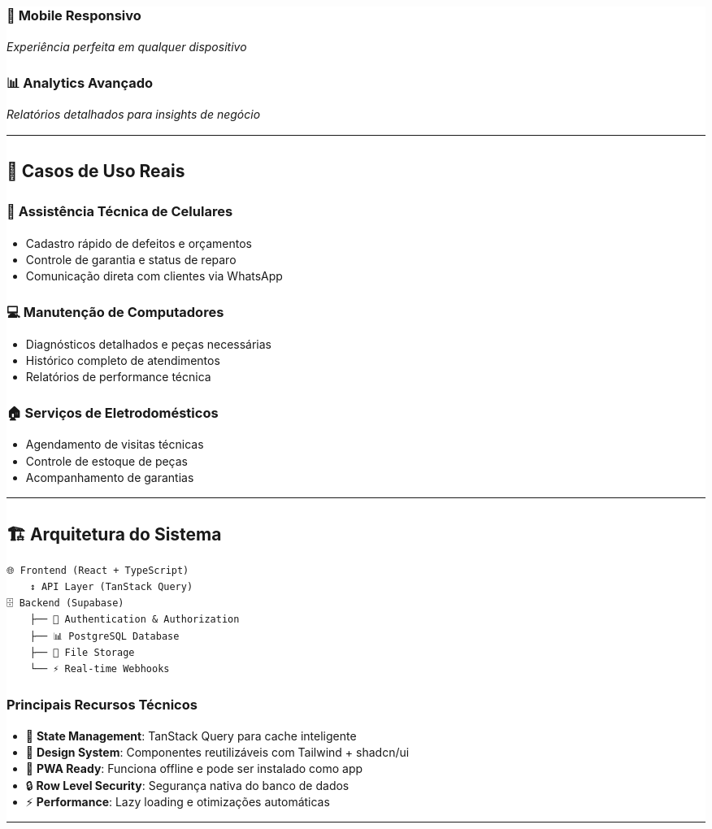 ### 📱 **Mobile Responsivo**
*Experiência perfeita em qualquer dispositivo*

### 📊 **Analytics Avançado**
*Relatórios detalhados para insights de negócio*

</div>

---

## 🎯 **Casos de Uso Reais**

### 🔧 **Assistência Técnica de Celulares**
- Cadastro rápido de defeitos e orçamentos
- Controle de garantia e status de reparo
- Comunicação direta com clientes via WhatsApp

### 💻 **Manutenção de Computadores**
- Diagnósticos detalhados e peças necessárias
- Histórico completo de atendimentos
- Relatórios de performance técnica

### 🏠 **Serviços de Eletrodomésticos**
- Agendamento de visitas técnicas
- Controle de estoque de peças
- Acompanhamento de garantias

---

## 🏗️ **Arquitetura do Sistema**

```
🌐 Frontend (React + TypeScript)
    ↕️ API Layer (TanStack Query)
🗄️ Backend (Supabase)
    ├── 🔐 Authentication & Authorization
    ├── 📊 PostgreSQL Database
    ├── 📁 File Storage
    └── ⚡ Real-time Webhooks
```

### **Principais Recursos Técnicos**
- 🔄 **State Management**: TanStack Query para cache inteligente
- 🎨 **Design System**: Componentes reutilizáveis com Tailwind + shadcn/ui  
- 📱 **PWA Ready**: Funciona offline e pode ser instalado como app
- 🔒 **Row Level Security**: Segurança nativa do banco de dados
- ⚡ **Performance**: Lazy loading e otimizações automáticas

---
